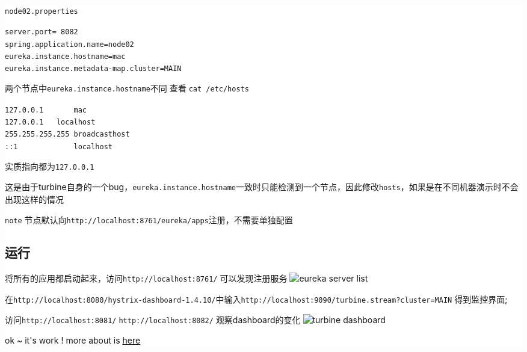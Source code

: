 `node02.properties`

```
server.port= 8082
spring.application.name=node02
eureka.instance.hostname=mac
eureka.instance.metadata-map.cluster=MAIN
```
两个节点中`eureka.instance.hostname`不同
查看 `cat /etc/hosts`
```
127.0.0.1       mac
127.0.0.1	localhost
255.255.255.255	broadcasthost
::1             localhost 
```
实质指向都为`127.0.0.1` 
 
这是由于turbine自身的一个bug，`eureka.instance.hostname`一致时只能检测到一个节点，因此修改`hosts`，如果是在不同机器演示时不会出现这样的情况

`note` 节点默认向`http://localhost:8761/eureka/apps`注册，不需要单独配置

## 运行

将所有的应用都启动起来，访问`http://localhost:8761/` 可以发现注册服务
![eureka server list](https://raw.githubusercontent.com/liaokailin/pic-repo/master/eureka.png)

在`http://localhost:8080/hystrix-dashboard-1.4.10/`中输入`http://localhost:9090/turbine.stream?cluster=MAIN` 得到监控界面;

访问`http://localhost:8081/` `http://localhost:8082/` 观察dashboard的变化
![turbine dashboard](https://raw.githubusercontent.com/liaokailin/pic-repo/master/turbine.png)

ok ~ it's work !  more about is [here](https://github.com/liaokailin/springcloud)


